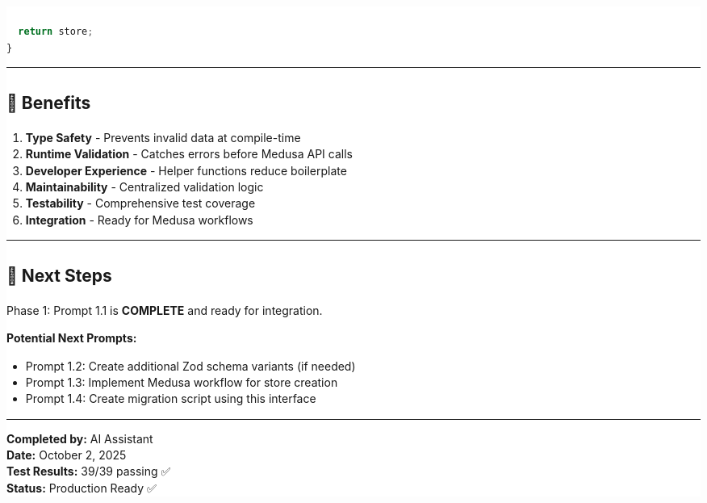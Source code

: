 ```typescript
  
  return store;
}
```

---

## 🎉 Benefits

1. **Type Safety** - Prevents invalid data at compile-time
2. **Runtime Validation** - Catches errors before Medusa API calls
3. **Developer Experience** - Helper functions reduce boilerplate
4. **Maintainability** - Centralized validation logic
5. **Testability** - Comprehensive test coverage
6. **Integration** - Ready for Medusa workflows

---

## 🔄 Next Steps

Phase 1: Prompt 1.1 is **COMPLETE** and ready for integration.

**Potential Next Prompts:**
- Prompt 1.2: Create additional Zod schema variants (if needed)
- Prompt 1.3: Implement Medusa workflow for store creation
- Prompt 1.4: Create migration script using this interface

---

**Completed by:** AI Assistant  
**Date:** October 2, 2025  
**Test Results:** 39/39 passing ✅  
**Status:** Production Ready ✅

